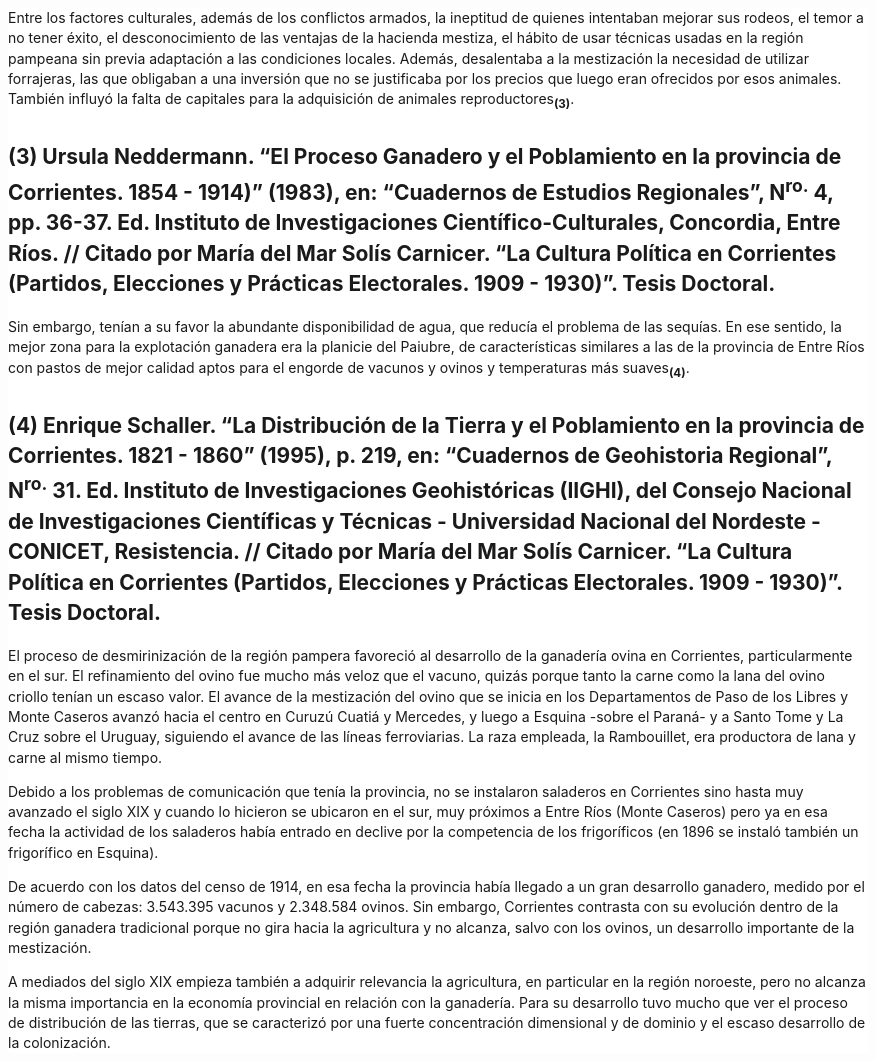 Entre los factores culturales, además de los conflictos armados, la ineptitud de quienes intentaban mejorar sus rodeos, el temor a no tener éxito, el desconocimiento de las ventajas de la hacienda mestiza, el hábito de usar técnicas usadas en la región pampeana sin previa adaptación a las condiciones locales. Además, desalentaba a la mestización la necesidad de utilizar forrajeras, las que obligaban a una inversión que no se justificaba por los precios que luego eran ofrecidos por esos animales. También influyó la falta de capitales para la adquisición de animales reproductores<sub><strong>(3)</strong></sub>.

## **(3)** Ursula Neddermann. “El Proceso Ganadero y el Poblamiento en la provincia de Corrientes. 1854 - 1914)” (1983), en: “Cuadernos de Estudios Regionales”, N<sup>ro.</sup> 4, pp. 36-37. Ed. Instituto de Investigaciones Científico-Culturales, Concordia, Entre Ríos. // Citado por María del Mar Solís Carnicer. “La Cultura Política en Corrientes (Partidos, Elecciones y Prácticas Electorales. 1909 - 1930)”. Tesis Doctoral.

Sin embargo, tenían a su favor la abundante disponibilidad de agua, que reducía el problema de las sequías. En ese sentido, la mejor zona para la explotación ganadera era la planicie del Paiubre, de características similares a las de la provincia de Entre Ríos con pastos de mejor calidad aptos para el engorde de vacunos y ovinos y temperaturas más suaves<sub><strong>(4)</strong></sub>.

## **(4)** Enrique Schaller. “La Distribución de la Tierra y el Poblamiento en la provincia de Corrientes. 1821 - 1860” (1995), p. 219, en: “Cuadernos de Geohistoria Regional”, N<sup>ro.</sup> 31. Ed. Instituto de Investigaciones Geohistóricas (IIGHI), del Consejo Nacional de Investigaciones Científicas y Técnicas - Universidad Nacional del Nordeste - CONICET, Resistencia. // Citado por María del Mar Solís Carnicer. “La Cultura Política en Corrientes (Partidos, Elecciones y Prácticas Electorales. 1909 - 1930)”. Tesis Doctoral.

El proceso de desmirinización de la región pampera favoreció al desarrollo de la ganadería ovina en Corrientes, particularmente en el sur. El refinamiento del ovino fue mucho más veloz que el vacuno, quizás porque tanto la carne como la lana del ovino criollo tenían un escaso valor. El avance de la mestización del ovino que se inicia en los Departamentos de Paso de los Libres y Monte Caseros avanzó hacia el centro en Curuzú Cuatiá y Mercedes, y luego a Esquina -sobre el Paraná- y a Santo Tome y La Cruz sobre el Uruguay, siguiendo el avance de las líneas ferroviarias. La raza empleada, la Rambouillet, era productora de lana y carne al mismo tiempo.

Debido a los problemas de comunicación que tenía la provincia, no se instalaron saladeros en Corrientes sino hasta muy avanzado el siglo XIX y cuando lo hicieron se ubicaron en el sur, muy próximos a Entre Ríos (Monte Caseros) pero ya en esa fecha la actividad de los saladeros había entrado en declive por la competencia de los frigoríficos (en 1896 se instaló también un frigorífico en Esquina).

De acuerdo con los datos del censo de 1914, en esa fecha la provincia había llegado a un gran desarrollo ganadero, medido por el número de cabezas: 3.543.395 vacunos y 2.348.584 ovinos. Sin embargo, Corrientes contrasta con su evolución dentro de la región ganadera tradicional porque no gira hacia la agricultura y no alcanza, salvo con los ovinos, un desarrollo importante de la mestización.

A mediados del siglo XIX empieza también a adquirir relevancia la agricultura, en particular en la región noroeste, pero no alcanza la misma importancia en la economía provincial en relación con la ganadería. Para su desarrollo tuvo mucho que ver el proceso de distribución de las tierras, que se caracterizó por una fuerte concentración dimensional y de dominio y el escaso desarrollo de la colonización.
